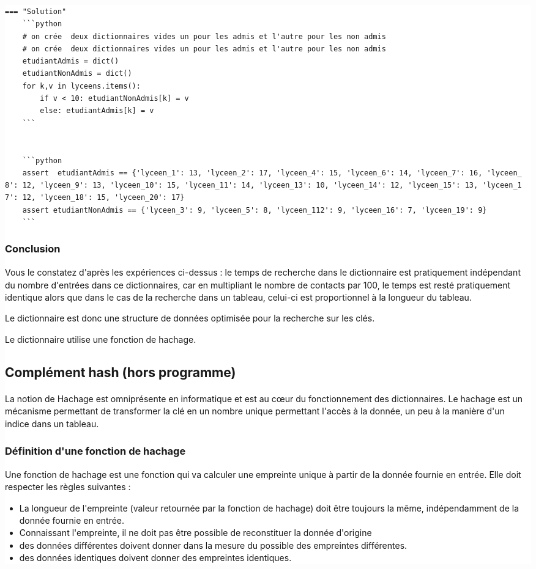 
    === "Solution"
        ```python
        # on crée  deux dictionnaires vides un pour les admis et l'autre pour les non admis
        # on crée  deux dictionnaires vides un pour les admis et l'autre pour les non admis
        etudiantAdmis = dict()
        etudiantNonAdmis = dict()
        for k,v in lyceens.items():
            if v < 10: etudiantNonAdmis[k] = v
            else: etudiantAdmis[k] = v
        ```


        ```python
        assert  etudiantAdmis == {'lyceen_1': 13, 'lyceen_2': 17, 'lyceen_4': 15, 'lyceen_6': 14, 'lyceen_7': 16, 'lyceen_8': 12, 'lyceen_9': 13, 'lyceen_10': 15, 'lyceen_11': 14, 'lyceen_13': 10, 'lyceen_14': 12, 'lyceen_15': 13, 'lyceen_17': 12, 'lyceen_18': 15, 'lyceen_20': 17}
        assert etudiantNonAdmis == {'lyceen_3': 9, 'lyceen_5': 8, 'lyceen_112': 9, 'lyceen_16': 7, 'lyceen_19': 9}
        ```

### Conclusion

Vous le constatez d'après les expériences ci-dessus : le temps de recherche dans le dictionnaire est pratiquement indépendant du nombre d'entrées dans ce dictionnaires, car en multipliant le nombre de contacts par 100, le temps est resté pratiquement identique alors que dans le cas de la recherche dans un tableau, celui-ci est proportionnel à la longueur du tableau.


Le dictionnaire est donc une structure de données optimisée pour la recherche sur les clés.

Le dictionnaire utilise une fonction de hachage.

## Complément  hash  (hors programme)



La notion de Hachage est omniprésente en informatique et est au cœur du fonctionnement des dictionnaires. Le hachage est un mécanisme permettant de transformer la clé en un nombre unique permettant l'accès à la donnée, un peu à la manière d'un indice dans un tableau.


### Définition d'une fonction de hachage

Une fonction de hachage est une fonction qui va calculer une empreinte unique à partir de la donnée fournie en entrée. Elle doit respecter les règles suivantes :

- La longueur de l'empreinte (valeur retournée par la fonction de hachage) doit être toujours la même, indépendamment de la donnée fournie en entrée.
- Connaissant l'empreinte, il ne doit pas être possible de reconstituer la donnée d'origine
- des données différentes doivent donner dans la mesure du possible des empreintes différentes.
- des données identiques doivent donner des empreintes identiques.

